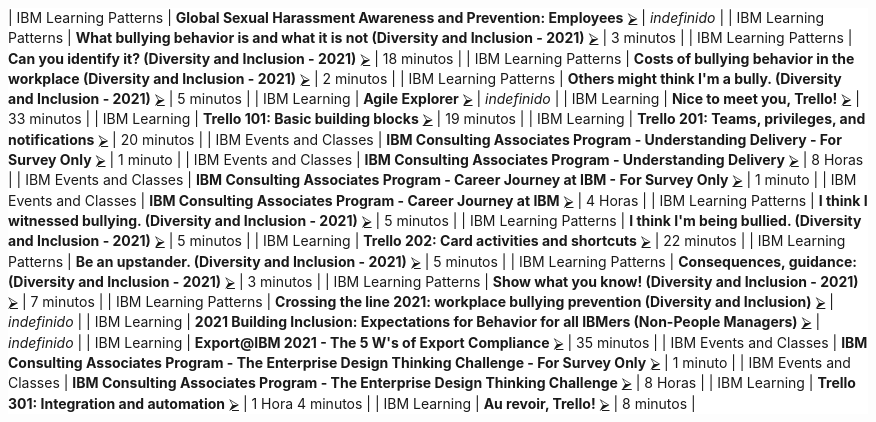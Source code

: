 | IBM Learning Patterns                        | **Global Sexual Harassment Awareness and Prevention: Employees** [⮚][128]                                                                             | *indefinido*        |
| IBM Learning Patterns                        | **What bullying behavior is and what it is not (Diversity and Inclusion - 2021)** [⮚][129]                                                            | 3 minutos           |
| IBM Learning Patterns                        | **Can you identify it? (Diversity and Inclusion - 2021)** [⮚][130]                                                                                    | 18 minutos          |
| IBM Learning Patterns                        | **Costs of bullying behavior in the workplace (Diversity and Inclusion - 2021)** [⮚][131]                                                             | 2 minutos           |
| IBM Learning Patterns                        | **Others might think I'm a bully. (Diversity and Inclusion - 2021)** [⮚][132]                                                                         | 5 minutos           |
| IBM Learning                                 | **Agile Explorer** [⮚][133]                                                                                                                           | *indefinido*        |
| IBM Learning                                 | **Nice to meet you, Trello!** [⮚][134]                                                                                                                | 33 minutos          |
| IBM Learning                                 | **Trello 101: Basic building blocks** [⮚][135]                                                                                                        | 19 minutos          |
| IBM Learning                                 | **Trello 201: Teams, privileges, and notifications** [⮚][136]                                                                                         | 20 minutos          |
| IBM Events and Classes                       | **IBM Consulting Associates Program - Understanding Delivery - For Survey Only** [⮚][137]                                                             | 1 minuto            |
| IBM Events and Classes                       | **IBM Consulting Associates Program - Understanding Delivery** [⮚][138]                                                                               | 8 Horas             |
| IBM Events and Classes                       | **IBM Consulting Associates Program - Career Journey at IBM - For Survey Only** [⮚][139]                                                              | 1 minuto            |
| IBM Events and Classes                       | **IBM Consulting Associates Program - Career Journey at IBM** [⮚][140]                                                                                | 4 Horas             |
| IBM Learning Patterns                        | **I think I witnessed bullying. (Diversity and Inclusion - 2021)** [⮚][141]                                                                           | 5 minutos           |
| IBM Learning Patterns                        | **I think I'm being bullied. (Diversity and Inclusion - 2021)** [⮚][142]                                                                              | 5 minutos           |
| IBM Learning                                 | **Trello 202: Card activities and shortcuts** [⮚][143]                                                                                                | 22 minutos          |
| IBM Learning Patterns                        | **Be an upstander. (Diversity and Inclusion - 2021)** [⮚][144]                                                                                        | 5 minutos           |
| IBM Learning Patterns                        | **Consequences, guidance: (Diversity and Inclusion - 2021)** [⮚][145]                                                                                 | 3 minutos           |
| IBM Learning Patterns                        | **Show what you know! (Diversity and Inclusion - 2021)** [⮚][146]                                                                                     | 7 minutos           |
| IBM Learning Patterns                        | **Crossing the line 2021: workplace bullying prevention (Diversity and Inclusion)** [⮚][147]                                                          | *indefinido*        |
| IBM Learning                                 | **2021 Building Inclusion: Expectations for Behavior for all IBMers (Non-People Managers)** [⮚][148]                                                  | *indefinido*        |
| IBM Learning                                 | **Export@IBM 2021 - The 5 W's of Export Compliance** [⮚][149]                                                                                         | 35 minutos          |
| IBM Events and Classes                       | **IBM Consulting Associates Program - The Enterprise Design Thinking Challenge - For Survey Only** [⮚][150]                                           | 1 minuto            |
| IBM Events and Classes                       | **IBM Consulting Associates Program - The Enterprise Design Thinking Challenge** [⮚][151]                                                             | 8 Horas             |
| IBM Learning                                 | **Trello 301: Integration and automation** [⮚][152]                                                                                                   | 1 Hora 4 minutos    |
| IBM Learning                                 | **Au revoir, Trello!** [⮚][153]                                                                                                                       | 8 minutos           |

[1]: !%20Acadêmico/Certificado%20Medalha%20de%20Prata%20-%20AMAZONAS.pdf
[2]: !%20Acadêmico/FUNDAÇAO.pdf
[3]: !%20Acadêmico/FEBRACE.pdf
[4]: !%20Acadêmico/kenzie-academy.pdf
[5]: Cursos/atestado.pdf
[6]: Cursos/Apresentação%20Projeto.pdf
[7]: Cursos/economia-circular.pdf
[8]: Cursos/empreender-senai.pdf
[9]: Cursos/desvendando-a-industria-4.0.pdf
[10]: Cursos/competencia-transversal-educacao-ambiental.pdf
[11]: Cursos/competencia-transversal-consumo-consciente-de-energia.pdf
[12]: Cursos/competencia-transversal-financas-pessoais.pdf
[13]: Cursos/Introduction%20(Start%20at%20IBM%20Self%20Paced%20-%20What%20Is%20Cloud%20Computing%3F).pdf
[14]: Cursos/So,%20what%20is%20cloud%20computing%3F%20(Start%20at%20IBM%20Self%20Paced%20-%20What%20Is%20Cloud%20Computing%3F).pdf
[15]: Cursos/Cloud%20“as%20a%20service”%20(Start%20at%20IBM%20Self%20Paced%20-%20What%20Is%20Cloud%20Computing%3F).pdf
[16]: Cursos/Cloud%20computing%20terminology%20(Start%20at%20IBM%20Self%20Paced%20-%20What%20Is%20Cloud%20Computing%3F).pdf
[17]: Cursos/Cloud%20computing%20and%20you%20(Start%20at%20IBM%20Self%20Paced%20-%20How%20Is%20Cloud%20Computing%20Used%3F).pdf
[18]: Cursos/Test%20your%20knowledge!%20(Start%20at%20IBM%20Self%20Paced%20-%20What%20Is%20Cloud%20Computing%3F).pdf
[19]: Cursos/What%20is%20Cloud%20Computing%3F%20(Start%20at%20IBM%20Self%20Paced).pdf
[20]: Cursos/The%20Start%20at%20IBM%20Welcome%20Session%20Experience.pdf
[21]: Cursos/Tópicos%20RH%20Brasil%20(Start%20at%20IBM%20Self%20Paced).pdf
[22]: Cursos/Brazil%20(Start%20at%20IBM%20Self%20Paced).pdf
[23]: Cursos/All%20in%20with%20IBM%20(Start%20at%20IBM%20Self%20Paced).pdf
[24]: Cursos/Tools%20to%20Learn%20Now%20(Start%20at%20IBM%20Self%20Paced).pdf
[25]: Cursos/Welcome!%20Global%20Sexual%20Harassment%20Awareness%20and%20Prevention%20shared%20by%20manager%20and%20non-manager.pdf
[26]: Cursos/About%20this%20course%20(Global%20Sexual%20Harassment%20Awareness%20and%20Prevention-%20Non-managers).pdf
[27]: Cursos/What%20is%20sexual%20harassment%3F%20Global%20Sexual%20Harassment%20Awareness%20and%20Prevention%20shared%20by%20manager%20and%20non-manager.pdf
[28]: Cursos/Aprenda%20a%20falar%20bem-%20dicção.pdf
[29]: Cursos/Enterprise%20Design%20Thinking%20Practitioner%20Course.pdf
[30]: Cursos/What%20do%20you%20think%3F%20(1)%20(Global%20Sexual%20Harassment%20Awareness%20and%20Prevention).pdf
[31]: Cursos/Introduction%20(A%20Taste%20of%20Agile).pdf
[32]: Cursos/Why%20Agile%3F.pdf
[33]: Cursos/Agile%20values.pdf
[34]: Cursos/What%20are%20principles%3F.pdf
[35]: Cursos/Principle%201-%20Clarity%20of%20outcome.pdf
[36]: Cursos/Principle%202-%20Iteration%20and%20learning.pdf
[37]: Cursos/Principle%203-%20Self-directed%20teams.pdf
[38]: Cursos/Summary.pdf
[39]: Cursos/Agile%20principles.pdf
[40]: Cursos/What%20are%20practices%3F.pdf
[41]: Cursos/Social%20contract.pdf
[42]: Cursos/Mood%20marbles.pdf
[43]: Cursos/Wall%20of%20work.pdf
[44]: Cursos/Stand-up.pdf
[45]: Cursos/Retrospective.pdf
[46]: Cursos/Showcase.pdf
[47]: Cursos/Shuhari.pdf
[48]: Cursos/Summary1.pdf
[49]: Cursos/Agile%20practices.pdf
[50]: Cursos/Agile%20patterns.pdf
[51]: Cursos/Agile%20and%20distributed%20teams.pdf
[52]: Cursos/Agile%20myths.pdf
[53]: Cursos/Agile%20and%20design%20thinking.pdf
[54]: Cursos/Show%20what%20you%20know!.pdf
[55]: Cursos/Survey.pdf
[56]: Cursos/A%20Taste%20of%20Agile.pdf
[57]: Cursos/Introduction.pdf
[58]: Cursos/What%20is%20operations%20work%3F.pdf
[59]: Cursos/The%20approach.pdf
[60]: Cursos/Reflection%20and%20summary.pdf
[61]: Cursos/What%20is%20the%20operations%20pattern%3F.pdf
[62]: Cursos/Agile%20and%20core%20practices%20of%20the%20operations%20pattern.pdf
[63]: Cursos/Agile%20practice-%20Social%20contracts.pdf
[64]: Cursos/Agile%20practice-%20Iterations.pdf
[65]: Cursos/Agile%20practice-%20Walls%20of%20work.pdf
[66]: Cursos/Agile%20practice-%20Stand-ups.pdf
[67]: Cursos/Agile%20practice-%20Retrospectives.pdf
[68]: Cursos/Reflection%20and%20summary1.pdf
[69]: Cursos/Adding%20Agile%20into%20the%20operations%20pattern.pdf
[70]: Cursos/Self-directed%20teams.pdf
[71]: Cursos/Core%20team.pdf
[72]: Cursos/Extended%20team.pdf
[73]: Cursos/Governance%20team.pdf
[74]: Cursos/Reflection%20and%20summary2.pdf
[75]: Cursos/Agile%20operations%20teams.pdf
[76]: Cursos/The%20Kanban%20method.pdf
[77]: Cursos/Kanban%20principles.pdf
[78]: Cursos/Reflection%20and%20summary3.pdf
[79]: Cursos/Kanban.pdf
[80]: Cursos/Show%20what%20you%20know!1.pdf
[81]: Cursos/Survey1.pdf
[82]: Cursos/Agile%20Operations%20Fundamentals.pdf
[83]: Cursos/Introduction1.pdf
[84]: Cursos/Enterprise%20Design%20Thinking%20Practitioner%20Course.pdf
[85]: Cursos/Types%20of%20sexual%20harassment%20(Global%20Sexual%20Harassment%20Awareness%20and%20Prevention).pdf
[86]: Cursos/What%20do%20you%20think%3F%202%20Global%20Sexual%20Harassment%20Awareness%20and%20Prevention%20shared%20by%20manager%20and%20non-manager.pdf
[87]: Cursos/What%20are%20behaviors%20that%20can%20contribute%20to%20a%20hostile%20work%20environment%3F%20(Global%20Sexual%20Harassment%20Awareness%20and%20Prevention).pdf
[88]: Cursos/What%20do%20you%20think%3F%203%20Global%20Sexual%20Harassment%20Awareness%20and%20Prevention%20shared%20by%20manager%20and%20non-manager.pdf
[89]: Cursos/How%20does%20sexual%20harassment%20impact%20the%20workplace%3F%20(Global%20Sexual%20Harassment%20Awareness%20and%20Prevention-%20Non-managers).pdf
[90]: Cursos/Programs%20pattern.pdf
[91]: Cursos/Discovery%20phase.pdf
[92]: Cursos/Defining%20the%20work.pdf
[93]: Cursos/Agile%20practice-%20Release%20plan.pdf
[94]: Cursos/Agile%20practice-%20Wall%20of%20work.pdf
[95]: Cursos/Agile%20practice-%20User%20stories.pdf
[96]: Cursos/Summary2.pdf
[97]: Cursos/Program%20funnel.pdf
[98]: Cursos/Delivery%20phase.pdf
[99]: Cursos/Show%20what%20you%20know!2.pdf
[100]: Cursos/What%20is%20IBM’s%20policy%20on%20sexual%20harassment%3F%20Global%20Sexual%20Harassment%20Awareness%20and%20Prevention%20shared%20by%20manager%20and%20non-manager.pdf
[101]: Cursos/Other%20related%20IBM%20policies%20Global%20Sexual%20Harassment%20Awareness%20and%20Prevention%20shared%20by%20manager%20and%20non-manager.pdf
[102]: Cursos/What%20can%20I%20do%20if%20I%20experience%20sexual%20harassment%3F%20Global%20Sexual%20Harassment%20Awareness%20and%20Prevention%20shared%20by%20manager%20and%20non-manager.pdf
[103]: Cursos/What%20can%20I%20do%20if%20I%20observe%20sexual%20harassment%3F%20Global%20Sexual%20Harassment%20Awareness%20and%20Prevention%20shared%20by%20manager%20and%20non-manager.pdf
[104]: Cursos/IBM%20Consulting%20Associates%20Program%20-%20Understanding%20Delivery%20-%20For%20Survey%20Only.pdf
[105]: Cursos/IBM%20Consulting%20Associates%20Program%20-%20Understanding%20Delivery.pdf
[106]: Cursos/Welcome%20IBM%20Health%20and%20Safety.pdf
[107]: Cursos/Survey2.pdf
[108]: Cursos/Agile%20Program%20Fundamentals.pdf
[109]: Cursos/IBM%20Consulting%20Associates%20Program%20-%20Welcome%20to%20IBM%20-%20For%20Survey%20Only.pdf
[110]: Cursos/IBM%20Consulting%20Associates%20Program%20-%20Welcome%20to%20IBM.pdf
[111]: Cursos/Introduction1.pdf
[112]: Cursos/History,%20principles,%20and%20practices.pdf
[113]: Cursos/IBM%20Consulting%20Associates%20Program%20-%20What%20IBM%20Does!%20(Cloud%20and%20Cognitive)%20-%20For%20Survey%20Only.pdf
[114]: Cursos/IBM%20Consulting%20Associates%20Program%20-%20What%20IBM%20Does!%20(Cloud%20and%20Cognitive).pdf
[115]: Cursos/Visualization.pdf
[116]: Cursos/Work%20in%20progress%20(WIP)%20and%20managing%20flow.pdf
[117]: Cursos/Making%20process%20policies%20explicit.pdf
[118]: Cursos/Feedback%20loops%20and%20improving%20incrementally.pdf
[119]: Cursos/Kanban%20versus%20scrum.pdf
[120]: Cursos/Survey3.pdf
[121]: Cursos/Kanban%20Fundamentals.pdf
[122]: Cursos/Introduction%20to%20the%20IBM%20Virtual%20Collaborator.pdf
[123]: Cursos/What%20do%20you%20think%3F%204%20Global%20Sexual%20Harassment%20Awareness%20and%20Prevention%20shared%20by%20manager%20and%20non-manager.pdf
[124]: Cursos/Other%20types%20of%20harassment%20that%20are%20also%20prohibited%20by%20IBM%20policy%20(Global%20Sexual%20Harassment%20Awareness%20and%20Prevention).pdf
[125]: Cursos/What%20do%20you%20think%3F%20(5)%20(Global%20Sexual%20Harassment%20Awareness%20and%20Prevention).pdf
[126]: Cursos/Wrap-up%20(Global%20Sexual%20Harassment%20Awareness%20and%20Prevention-%20Non-managers).pdf
[127]: Cursos/Show%20what%20you%20know!%20(Global%20Sexual%20Harassment%20Awareness%20and%20Prevention-%20Non-managers).pdf
[128]: Cursos/Global%20Sexual%20Harassment%20Awareness%20and%20Prevention-%20Employees.pdf
[129]: Cursos/What%20bullying%20behavior%20is%20and%20what%20it%20is%20not%20(Diversity%20and%20Inclusion%20-%202021).pdf
[130]: Cursos/Can%20you%20identify%20it%3F%20(Diversity%20and%20Inclusion%20-%202021).pdf
[131]: Cursos/Costs%20of%20bullying%20behavior%20in%20the%20workplace%20(Diversity%20and%20Inclusion%20-%202021).pdf
[132]: Cursos/Others%20might%20think%20I'm%20a%20bully.%20(Diversity%20and%20Inclusion%20-%202021).pdf
[133]: Cursos/Agile%20Explorer.pdf
[134]: Cursos/Nice%20to%20meet%20you,%20Trello!.pdf
[135]: Cursos/Trello%20101-%20Basic%20building%20blocks.pdf
[136]: Cursos/Trello%20201-%20Teams,%20privileges,%20and%20notifications.pdf
[137]: Cursos/IBM%20Consulting%20Associates%20Program%20-%20Understanding%20Delivery%20-%20For%20Survey%20Only1.pdf
[138]: Cursos/IBM%20Consulting%20Associates%20Program%20-%20Understanding%20Delivery1.pdf
[139]: Cursos/IBM%20Consulting%20Associates%20Program%20-%20Career%20Journey%20at%20IBM%20-%20For%20Survey%20Only.pdf
[140]: Cursos/IBM%20Consulting%20Associates%20Program%20-%20Career%20Journey%20at%20IBM.pdf
[141]: Cursos/I%20think%20I%20witnessed%20bullying.%20(Diversity%20and%20Inclusion%20-%202021).pdf
[142]: Cursos/I%20think%20I'm%20being%20bullied.%20(Diversity%20and%20Inclusion%20-%202021).pdf
[143]: Cursos/Trello%20202-%20Card%20activities%20and%20shortcuts.pdf
[144]: Cursos/Be%20an%20upstander.%20(Diversity%20and%20Inclusion%20-%202021).pdf
[145]: Cursos/Consequences,%20guidance-%20(Diversity%20and%20Inclusion%20-%202021).pdf
[146]: Cursos/Show%20what%20you%20know!%20(Diversity%20and%20Inclusion%20-%202021).pdf
[147]: Cursos/Crossing%20the%20line%202021-%20workplace%20bullying%20prevention%20(Diversity%20and%20Inclusion).pdf
[148]: Cursos/2021%20Building%20Inclusion-%20Expectations%20for%20Behavior%20for%20all%20IBMers%20(Non-People%20Managers).pdf
[149]: Cursos/Export@IBM%202021%20-%20The%205%20W's%20of%20Export%20Compliance.pdf
[150]: Cursos/IBM%20Consulting%20Associates%20Program%20-%20The%20Enterprise%20Design%20Thinking%20Challenge%20-%20For%20Survey%20Only.pdf
[151]: Cursos/IBM%20Consulting%20Associates%20Program%20-%20The%20Enterprise%20Design%20Thinking%20Challenge.pdf
[152]: Cursos/Trello%20301-%20Integration%20and%20automation.pdf
[153]: Cursos/Au%20revoir,%20Trello!.pdf
[154]: Cursos/Meet%20other%20Trello@IBM%20users.pdf
[155]: Cursos/Say%20Hello!%20to%20Trello.pdf
[156]: Cursos/Introduction%20to%20MURAL.pdf
[157]: Cursos/Getting%20started%20with%20MURAL.pdf
[158]: Cursos/Use%20cases%20for%20MURAL%20-%20Introduction.pdf
[159]: Cursos/Bypass%20avoidance.pdf
[160]: Cursos/IBM%202021-22%20Annual%20Cybersecurity%20Education.pdf
[161]: Cursos/Use%20cases%20for%20MURAL.pdf
[162]: Cursos/Mastering%20MURAL.pdf
[163]: Cursos/Quick%20guide%20for%20working%20with%20Mural.pdf
[164]: Cursos/Introduction%20-%20video.pdf
[165]: Cursos/The%20basics%20-%20video%20series.pdf
[166]: Cursos/Productivity%20boosters%20-%20video%20series.pdf
[167]: Cursos/Wrap-up%20-%20video.pdf
[168]: Cursos/Optional%20lesson%20-%20Knack%20for%20Slack%20I%20additional%20resources.pdf
[169]: Cursos/Optional%20Lesson%20-%20The%20basics%20video%20series%20transcripts.pdf
[170]: Cursos/Get%20a%20Knack%20for%20Slack%20I%20-%20Getting%20from%20Zero%20to%20Hero%20using%20Slack%20at%20IBM!.pdf
[171]: Cursos/Optional%20lesson%20-%20Productivity%20boosters%20video%20series%20transcripts.pdf
[172]: Cursos/Introduction%20-%20video1.pdf
[173]: Cursos/Digging%20deeper%20into%20Slack.pdf
[174]: Cursos/So%20you%20came%20from%20Sametime,%20Huh%3F.pdf
[175]: Cursos/Finishing%20your%20workout%20-%20video.pdf
[176]: Cursos/Optional%20Lesson%20-%20Knack%20for%20Slack%20II%20Master%20powerpoint.pdf
[177]: Cursos/Optional%20Lesson%20-%20Knack%20for%20Slack%20II%20Video%20Transcripts.pdf
[178]: Cursos/Get%20a%20Knack%20for%20Slack%20II%20-%20Getting%20from%20Hero%20to%20Superhero%20using%20Slack%20at%20IBM!.pdf
[179]: Cursos/Flex%20your%20Webex%20meets%20What's%20Next%20in%20Webex%20Video%20Series.pdf
[180]: Cursos/Introduction%20-%20video2.pdf
[181]: Cursos/April%202020%20new%20and%20improved%20features%20-%20video%20series.pdf
[182]: Cursos/August%202020%20new%20and%20updated%20features%20-%20video.pdf
[183]: Cursos/Closing%20and%20cool%20down%20-%20video.pdf
[184]: Cursos/Optional%20lesson%20-%20additional%20resources.pdf
[185]: Cursos/Optional%20Lesson%20-%20Knack%20for%20Slack%20New%20and%20Improved%20Video%20Transcripts.pdf
[186]: Cursos/Get%20a%20Knack%20for%20Slack%20-%20What's%20New%20and%20Improved!%20Updated%20August%2026,%202020.pdf
[187]: Cursos/Open%20Source%20Participation%20Guidelines.pdf
[188]: Cursos/Introduction3.pdf
[189]: Cursos/Processes%20and%20Tools.pdf
[190]: Cursos/Test%20Your%20Knowledge.pdf
[191]: Cursos/Introduction%20to%20Security%20&%20Privacy%20by%20Design%20(SPbD)%20@%20IBM.pdf
[192]: Cursos/Brazil%20General%20Data%20Protection%20Law%20(LGPD).pdf
[193]: Cursos/Guidance%20for%20IBM%20Consulting%20Internal%20Applications%20&%20Business%20Processes.pdf
[194]: Cursos/Guidance%20for-Consulting%20External%20Client%20Engagement.pdf
[195]: Cursos/Brazil%20General%20Data%20Protection%20Law%20(LGPD)1.pdf
[196]: Cursos/IBM%202021-22%20Cybersecurity%20&%20Data%20Privacy%20Education.pdf
[197]: Cursos/IBM%202021-22%20Data%20Privacy%20Training.pdf
[198]: Cursos/2022%20Business%20Conduct%20Guidelines%20Program.pdf
[199]: Cursos/IBM%20Consulting%20Associates%20Program%20-%20Welcome%20to%20IBM%20-%20For%20Survey%20Only1.pdf
[200]: Cursos/IBM%20Consulting%20Associates%20Program%20-%20Welcome%20to%20IBM1.pdf
[201]: Cursos/IBM%20Consulting%20Associates%20Program%20-%20Problem%20Solving%20through%20Foundational%20Skills%20-%20For%20Survey%20Only.pdf
[202]: Cursos/IBM%20Consulting%20Associates%20Program%20-%20Problem%20Solving%20through%20Foundational%20Skills.pdf
[203]: Cursos/Data%20Structures%20&%20Algorithms,%20Level-up%20for%20Coding%20Interviews.pdf
[204]: Cursos/Application%20Developer%20Full%20Stack%20Banking.pdf
[205]: Cursos/Associate%20Specialty%20Training%20-%20Java%20Full%20Stack.pdf
[206]: Cursos/Think%20Strategically%20and%20Make%20Your%20Ideas%20a%20Reality.pdf
[207]: Cursos/Lean%20Problem-Solving%20for%20Team%20Members%20and%20Leaders.pdf
[208]: Cursos/5%20Tips%20to%20Improve%20Your%20Critical%20Thinking.pdf
[209]: Cursos/Critical%20thinking%20.pdf
[210]: Cursos/IBM%20Consulting%20Associates%20Program%20-%20Induction%20survey.pdf
[211]: Cursos/Professional%20Skills-%20Solving%20Problems%20with%20Critical%20and%20Creative%20Thinking.pdf
[212]: Cursos/Watson's%20Memo-%20Decision%20Making%20at%20IBM.pdf
[213]: Cursos/Decision%20making.pdf
[214]: Cursos/Deciding%20with%20Speed.pdf
[215]: Cursos/The%20Psychology%20Behind%20Irrational%20Decisions%20-%20Sara%20Garofalo.pdf
[216]: Cursos/How%20to%20Act%20Quickly%20Without%20Sacrificing%20Critical%20Thinking.pdf
[217]: Cursos/Diagnostic%20Thinking.pdf
[218]: Cursos/2022-23%20Cybersecurity%20and%20Data%20Privacy%20Annual%20Education.pdf
[219]: Cursos/Consulting%20Approach%20to%20Problem%20Solving.pdf
[220]: Cursos/The%20Problem-Solving%20Process%20That%20Prevents%20Groupthink%20.pdf
[221]: Cursos/The%205%20whys.pdf
[222]: Cursos/Making%20process%20policies%20explicit.pdf
[223]: Cursos/Where%20Good%20Ideas%20Come%20From%20-%20By%20Steven%20Johnson.pdf
[224]: Cursos/Innovate%20by%20looking%20for%20problem%20patterns.pdf
[225]: Cursos/Want%20better%20results%3F%20Boost%20your%20problem-solving%20power.pdf
[226]: Cursos/How%20to%20Embrace%20Change%20Using%20Emotional%20Intelligence.pdf
[227]: Cursos/Adaptability.pdf
[228]: Cursos/Adaptability%20creates%20opportunities%20%7C%20Jasper%20Reid%20%7C%20TEDxFMS.pdf
[229]: Cursos/2022%20Understanding%20the%20Brazil%20Clean%20Companies%20Act.pdf
[230]: Cursos/Managing%20Change-%20Learn%20to%20thrive%20through%20change..pdf
[231]: Cursos/Obsess%20Over%20Your%20Customers,%20Not%20Your%20Rivals.pdf
[232]: Cursos/The%20New%20Science%20of%20Customer%20Emotions.pdf
[233]: Cursos/Business%20Acumen.pdf
[234]: Cursos/Creating%20a%20Customer-Centric%20Business.pdf
[235]: Cursos/LVC_0022134%20-%20Developing%20Business%20Cases%20for%20Clients%20Session%20Playback.pdf
[236]: Cursos/Listen%20for%20Your%20Clients%20Real%20Needs.pdf
[237]: Cursos/LVC_0024612%20-%20Sales%20Basics%20-%20CVM%205%20Steps%20to%20Sales%20Success%20session%20playback.pdf
[238]: Cursos/6%20Ways%20to%20Look%20More%20Confident%20During%20a%20Presentation.pdf
[239]: Cursos/How%20to%20Design%20Meetings%20Your%20Team%20Will%20Want%20to%20Attend.pdf
[240]: Cursos/To%20Give%20a%20Great%20Presentation%20Distill%20Your%20Message%20to%20Just%2015%20Words.pdf
[241]: Cursos/To%20Build%20Connection%20on%20Your%20Team,%20Skip%20Icebreakers%20and%20Talk%20About%20Photography.pdf
[242]: Cursos/The%204P's%20of%20a%20successful%20workshop.pdf
[243]: Cursos/Five%20Ways%20to%20Improve%20Your%20Business%20Writing.pdf
[244]: Cursos/Polish%20and%20Proof%20section%20of%20Report%20Writing%20Made%20Simple.pdf
[245]: Cursos/Better%20Business%20Writing%20Skills.pdf
[246]: Cursos/Business%20Writing-%20Audience%20and%20Purpose.pdf
[247]: Cursos/Business%20Communication-%20How%20to%20be%20clear%20and%20concise.pdf
[248]: Cursos/Communicate%20for%20Business-%20Write,%20Email,%20Close%20the%20Loop.pdf
[249]: Cursos/Delivering%20Business%20Value.pdf
[250]: Cursos/2023%20Business%20Conduct%20Guidelines%20Program.pdf
[251]: Cursos/Your%20First%2030%20Days!%20(Start%20at%20IBM%20Self%20Paced).pdf
[252]: Cursos/By%20Month%202%20(Start%20at%20IBM%20Self%20Paced).pdf
[253]: Cursos/Reflection%20Activity%20(Start%20at%20IBM%20Self%20Paced).pdf
[254]: Cursos/Welcome%20to%20IBM%20-%20Let's%20get%20started%20(Start%20at%20IBM%20Self%20Paced).pdf
[255]: Cursos/CHANGE%20MANAGEMENT%20FOR%20ORGANIZATIONS-%20Drive%20Strategic%20Results%20.pdf
[256]: Cursos/Presentation%20Skills-%20Master%20Confident%20Presentations.pdf
[257]: Cursos/Presentation%20Skills-%20Preparation.pdf
[258]: Cursos/Presentation%20Skills-%20Give%20More%20Powerful,%20Memorable%20Talks.pdf
[259]: Cursos/Improve%20Your%20Presentation%20Skills.pdf
[260]: Cursos/CEO-level%20Presentation%20Skills%20-%20Slide%20Writing%20for%20Consulting.pdf
[261]: Cursos/Create%20Compelling%20Storylines.pdf
[262]: Cursos/Storytelling.pdf
[263]: Cursos/IBM%20Garage%20Essentials.pdf
[264]: Cursos/Communicating%20Value.pdf
[265]: Cursos/IBM%20Garage%20Essentials%20Module.pdf
[266]: Cursos/Cognitive%20Enterprise%20Awareness.pdf
[267]: Cursos/JTCE%20–%20Required%20Training%20(GBS%20Bands%20up%20to%20and%20including%20Band%209).pdf
[268]: Cursos/Building%20the%20Cognitive%20Enterprise-%20Nine%20Action%20Areas%20-%20Core%20Concepts.pdf
[269]: Cursos/Data%20Platform%20Services%20Practice%20Overview.pdf
[270]: Cursos/Data%20Platform%20Services%20Practice%20Offerings.pdf
[271]: Cursos/Data%20Platform%20Services%20Practice%20Campaigns.pdf
[272]: Cursos/Data%20Platform%20Services%20Case%20Studies.pdf
[273]: Cursos/Data%20Platform%20Services%20Enablement%20for%20Sellers.pdf
[274]: Cursos/Unconscious%20Bias.pdf
[275]: Cursos/The%20IBM%20Consulting%20Way%20Knowledge%20Check.pdf
[276]: Cursos/The%20IBM%20Consulting%20Way.pdf
[277]: Cursos/PM118G%20-%20Innov8%20PM.pdf
[278]: Cursos/Accelerating%20Transformation%20with%20Hybrid%20Multicloud.pdf
[279]: Cursos/Articulating%20the%20Value%20of%20Hybrid%20Multicloud.pdf
[280]: Cursos/Establishing%20Open%20Architecture%20with%20Our%20Clients.pdf
[281]: Cursos/Check%20Your%20Knowledge.pdf
[282]: Cursos/Resources.pdf
[283]: Cursos/Harnessing%20the%20Power%20of%20Hybrid%20Multicloud.pdf
[284]: Cursos/Operationalizing%20the%20Hybrid%20Multicloud%20Journey.pdf
[285]: Cursos/Understanding%20the%20Hybrid%20Cloud%20Technical%20Journeys.pdf
[286]: Cursos/Availability%20of%20Hybrid%20Cloud%20Journeys%20Artifacts.pdf
[287]: Cursos/Check%20Your%20Knowledge1.pdf
[288]: Cursos/Resources1.pdf
[289]: Cursos/Operationalizing%20the%20Hybrid%20Multicloud%20Journey1.pdf
[290]: Cursos/Red%20Hat%20OpenShift%20enabling%20multicloud%20world.pdf
[291]: Cursos/Agile%20on%20the%20Cloud.pdf
[292]: Cursos/Environment,%20Energy%20and%20Utilities%20Global%20Industry%20Primer.pdf
[293]: Cursos/Smartgrids%20Industry%20Overview.pdf
[294]: Cursos/Smartgrids%20Industry%20Overview1.pdf
[295]: Cursos/Energy%20and%20Resources%20Industry%20Space.pdf
[296]: Cursos/Introduction%20to%20the%20Energy%20and%20Utilities%20Industry%20%7C%20KYI.pdf
[297]: Cursos/Industry%20Skills%20-%20Entry%20Level%20-%20Energy,%20Environment%20&%20Utilities.pdf
[298]: Cursos/Media%20and%20Entertainment%20Global%20Industry%20Primer.pdf
[299]: Cursos/Telecommunications,%20Media%20&%20Entertainment%20Industry%20Space.pdf
[300]: Cursos/Publishing%20Industry%20Overview%20%7C%20KYI.pdf
[301]: Cursos/The%20Rules%20of%20the%20Road%20–%20Relationship%20Building%20with%20Integrity%20Les%20Règles%20de%20la%20route%20-%20Établissement%20de%20relations%20avec%20intégrité.pdf
[302]: Cursos/Media%20and%20Entertainment%20Industry%20Overview%20%7C%20KYI.pdf
[303]: Cursos/Preparing%20the%20Organization-%20Security%20by%20Design%20at%20IBM.pdf
[304]: Cursos/Ad%20Sales%20in%20the%20Media%20Industry%20Overview%20%7C%20KYI.pdf
[305]: Cursos/Industry%20Skills%20-%20Entry%20Level%20-%20Media%20&%20Entertainment.pdf
[306]: Cursos/Producing%20Secure%20Software-%20OWASP%20Top%2010%202021%20-%20Broken%20Access%20Control.pdf
[307]: Cursos/Telecommunications%20Global%20Industry%20Primer.pdf
[308]: Cursos/Producing%20Secure%20Software-%20OWASP%20Top%2010%202021%20-%20Insecure%20Design.pdf
[309]: Cursos/Telecommunications%20Industry%20KPIs%20%7C%20KYI.pdf
[310]: Cursos/Producing%20Secure%20Software-%20OWASP%20Top%2010%202021%20-%20Cryptographic%20Failures.pdf
[311]: Cursos/Inside%20Communications,%20Media%20and%20Entertainment%20%7C%20KYI.pdf
[312]: Cursos/Industry%20Skills%20-%20Entry%20Level%20-%20Telecommunications.pdf
[313]: Cursos/Producing%20Secure%20Software-%20OWASP%20Top%2010%202021%20-%20Vulnerable%20and%20Outdated%20Components.pdf
[314]: Cursos/Consumer%20Products%20Global%20Industry%20Primer.pdf
[315]: Cursos/Producing%20Secure%20Software-%20Defending%20Containers%20-%20Introduction%20to%20Containers%20and%20Microservices.pdf
[316]: Cursos/Protecting%20the%20Software%20and%20Producing%20Secure%20Software%20at%20IBM.pdf
[317]: Cursos/Security%20and%20Privacy%20by%20Design%20for%20Software%20Development%20101.pdf
[318]: Cursos/SPbD@IBM%20Quiz.pdf
[319]: Cursos/CPG%20-%20Consumer%20Goods%20-%20Sales%20and%20Marketing%20-%20KYI.pdf
[320]: Cursos/Consumer%20Industry%20Space.pdf
[321]: Cursos/Food%20and%20Beverage%20Industry%20Overview%20%7C%20KYI.pdf
[322]: Cursos/Wholesale%20Distribution%20Industry%20Overview%20%7C%20KYI.pdf
[323]: Cursos/Customers%20and%20Consumers%20in%20the%20CPG%20Industry%20%7C%20KYI.pdf
[324]: Cursos/Logistics%20in%20the%20CPG%20Industry%20%7C%20KYI.pdf
[325]: Cursos/Industry%20Skills%20-%20Entry%20Level%20–%20Consumer%20Products.pdf
[326]: Cursos/Retail%20Global%20Industry%20Primer.pdf
[327]: Cursos/Retail%20-%20Marketing%20-%20KYI.pdf
[328]: Cursos/Retail%20-%20Organization%20-%20KYI.pdf
[329]: Cursos/Industry%20Skills%20-%20Entry%20Level%20–%20Retail.pdf
[330]: Cursos/Retail%20-%20Overview%20of%20Key%20Retail%20Processes%20-%20KYI.pdf
[331]: Cursos/Retail%20-%20Buying,%20Category%20and%20Merchandise%20Management%20-%20KYI.pdf
[332]: Cursos/Travel%20and%20Transportation%20Global%20Industry%20Primer.pdf
[333]: Cursos/Travel%20&%20Transportation%20Industry%20Space.pdf